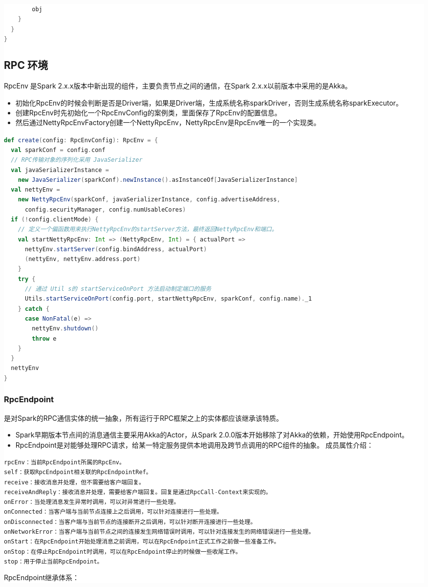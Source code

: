 ```scala
        obj
    }
  }
}
```
## RPC 环境
RpcEnv 是Spark 2.x.x版本中新出现的组件，主要负责节点之间的通信，在Spark 2.x.x以前版本中采用的是Akka。
* 初始化RpcEnv的时候会判断是否是Driver端，如果是Driver端，生成系统名称sparkDriver，否则生成系统名称sparkExecutor。
* 创建RpcEnv时先初始化一个RpcEnvConfig的案例类，里面保存了RpcEnv的配置信息。
* 然后通过NettyRpcEnvFactory创建一个NettyRpcEnv，NettyRpcEnv是RpcEnv唯一的一个实现类。
```scala
def create(config: RpcEnvConfig): RpcEnv = {
  val sparkConf = config.conf
  // RPC传输对象的序列化采用 JavaSerializer
  val javaSerializerInstance =
    new JavaSerializer(sparkConf).newInstance().asInstanceOf[JavaSerializerInstance]
  val nettyEnv =
    new NettyRpcEnv(sparkConf, javaSerializerInstance, config.advertiseAddress,
      config.securityManager, config.numUsableCores)
  if (!config.clientMode) {
    // 定义一个偏函数用来执行NettyRpcEnv的startServer方法，最终返回NettyRpcEnv和端口。
    val startNettyRpcEnv: Int => (NettyRpcEnv, Int) = { actualPort =>
      nettyEnv.startServer(config.bindAddress, actualPort)
      (nettyEnv, nettyEnv.address.port)
    }
    try {
      // 通过 Util s的 startServiceOnPort 方法启动制定端口的服务
      Utils.startServiceOnPort(config.port, startNettyRpcEnv, sparkConf, config.name)._1
    } catch {
      case NonFatal(e) =>
        nettyEnv.shutdown()
        throw e
    }
  }
  nettyEnv
}
```
### RpcEndpoint
是对Spark的RPC通信实体的统一抽象，所有运行于RPC框架之上的实体都应该继承该特质。
* Spark早期版本节点间的消息通信主要采用Akka的Actor，从Spark 2.0.0版本开始移除了对Akka的依赖，开始使用RpcEndpoint。
* RpcEndpoint是对能够处理RPC请求，给某一特定服务提供本地调用及跨节点调用的RPC组件的抽象。
成员属性介绍：
```scala
rpcEnv：当前RpcEndpoint所属的RpcEnv。
self：获取RpcEndpoint相关联的RpcEndpointRef。
receive：接收消息并处理，但不需要给客户端回复。
receiveAndReply：接收消息并处理，需要给客户端回复。回复是通过RpcCall-Context来实现的。
onError：当处理消息发生异常时调用，可以对异常进行一些处理。
onConnected：当客户端与当前节点连接上之后调用，可以针对连接进行一些处理。
onDisconnected：当客户端与当前节点的连接断开之后调用，可以针对断开连接进行一些处理。
onNetworkError：当客户端与当前节点之间的连接发生网络错误时调用，可以针对连接发生的网络错误进行一些处理。
onStart：在RpcEndpoint开始处理消息之前调用，可以在RpcEndpoint正式工作之前做一些准备工作。
onStop：在停止RpcEndpoint时调用，可以在RpcEndpoint停止的时候做一些收尾工作。
stop：用于停止当前RpcEndpoint。
```
RpcEndpoint继承体系：
